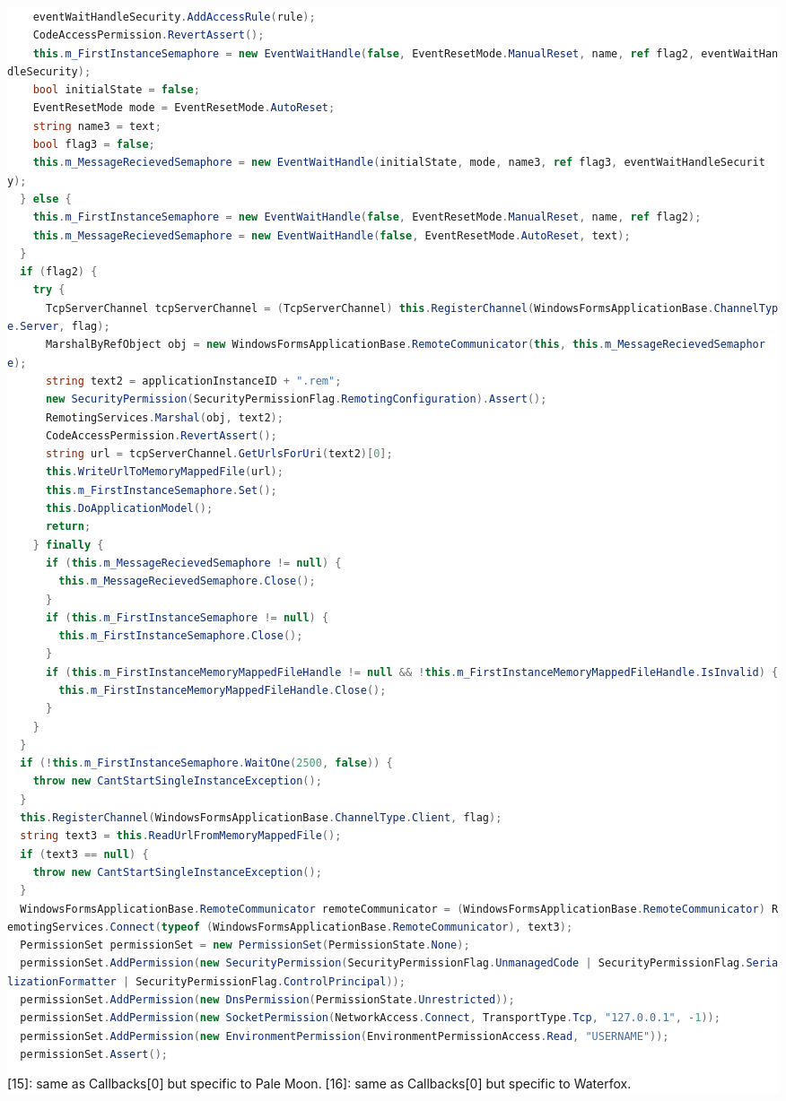 ```csharp
    eventWaitHandleSecurity.AddAccessRule(rule);
    CodeAccessPermission.RevertAssert();
    this.m_FirstInstanceSemaphore = new EventWaitHandle(false, EventResetMode.ManualReset, name, ref flag2, eventWaitHandleSecurity);
    bool initialState = false;
    EventResetMode mode = EventResetMode.AutoReset;
    string name3 = text;
    bool flag3 = false;
    this.m_MessageRecievedSemaphore = new EventWaitHandle(initialState, mode, name3, ref flag3, eventWaitHandleSecurity);
  } else {
    this.m_FirstInstanceSemaphore = new EventWaitHandle(false, EventResetMode.ManualReset, name, ref flag2);
    this.m_MessageRecievedSemaphore = new EventWaitHandle(false, EventResetMode.AutoReset, text);
  }
  if (flag2) {
    try {
      TcpServerChannel tcpServerChannel = (TcpServerChannel) this.RegisterChannel(WindowsFormsApplicationBase.ChannelType.Server, flag);
      MarshalByRefObject obj = new WindowsFormsApplicationBase.RemoteCommunicator(this, this.m_MessageRecievedSemaphore);
      string text2 = applicationInstanceID + ".rem";
      new SecurityPermission(SecurityPermissionFlag.RemotingConfiguration).Assert();
      RemotingServices.Marshal(obj, text2);
      CodeAccessPermission.RevertAssert();
      string url = tcpServerChannel.GetUrlsForUri(text2)[0];
      this.WriteUrlToMemoryMappedFile(url);
      this.m_FirstInstanceSemaphore.Set();
      this.DoApplicationModel();
      return;
    } finally {
      if (this.m_MessageRecievedSemaphore != null) {
        this.m_MessageRecievedSemaphore.Close();
      }
      if (this.m_FirstInstanceSemaphore != null) {
        this.m_FirstInstanceSemaphore.Close();
      }
      if (this.m_FirstInstanceMemoryMappedFileHandle != null && !this.m_FirstInstanceMemoryMappedFileHandle.IsInvalid) {
        this.m_FirstInstanceMemoryMappedFileHandle.Close();
      }
    }
  }
  if (!this.m_FirstInstanceSemaphore.WaitOne(2500, false)) {
    throw new CantStartSingleInstanceException();
  }
  this.RegisterChannel(WindowsFormsApplicationBase.ChannelType.Client, flag);
  string text3 = this.ReadUrlFromMemoryMappedFile();
  if (text3 == null) {
    throw new CantStartSingleInstanceException();
  }
  WindowsFormsApplicationBase.RemoteCommunicator remoteCommunicator = (WindowsFormsApplicationBase.RemoteCommunicator) RemotingServices.Connect(typeof (WindowsFormsApplicationBase.RemoteCommunicator), text3);
  PermissionSet permissionSet = new PermissionSet(PermissionState.None);
  permissionSet.AddPermission(new SecurityPermission(SecurityPermissionFlag.UnmanagedCode | SecurityPermissionFlag.SerializationFormatter | SecurityPermissionFlag.ControlPrincipal));
  permissionSet.AddPermission(new DnsPermission(PermissionState.Unrestricted));
  permissionSet.AddPermission(new SocketPermission(NetworkAccess.Connect, TransportType.Tcp, "127.0.0.1", -1));
  permissionSet.AddPermission(new EnvironmentPermission(EnvironmentPermissionAccess.Read, "USERNAME"));
  permissionSet.Assert();
```

[15]:  same as Callbacks[0] but specific to Pale Moon.
[16]: same as Callbacks[0] but specific to Waterfox.